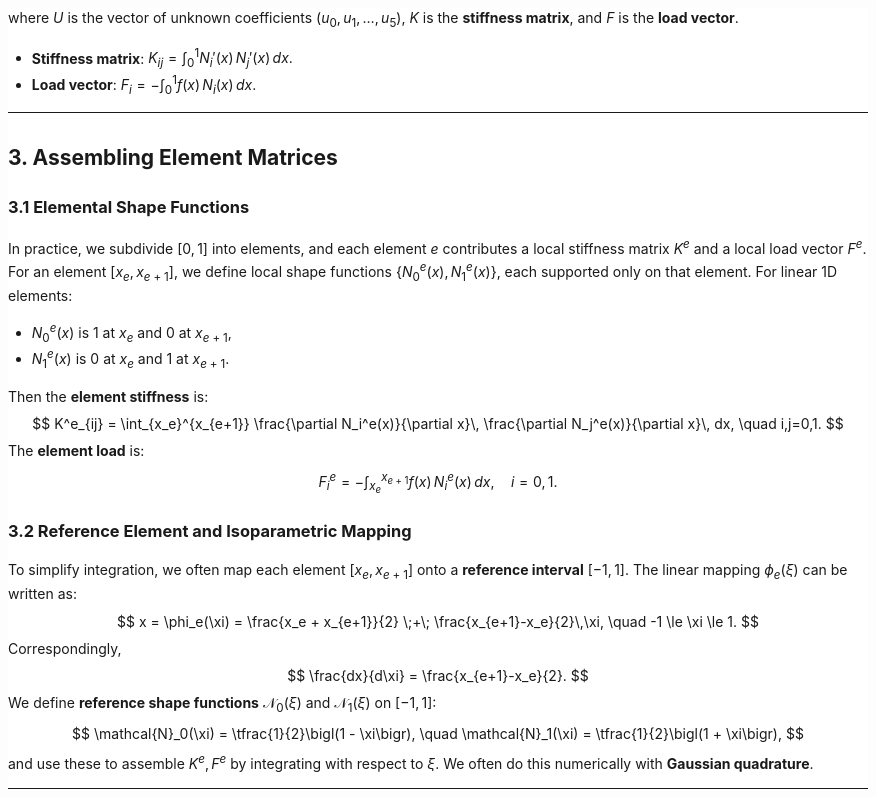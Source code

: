 where $U$ is the vector of unknown coefficients $\bigl(u_0,u_1,\dots,u_5\bigr)$, $K$ is the **stiffness matrix**, and $F$ is the **load vector**.

- **Stiffness matrix**: $K_{ij} = \int_0^1 N_i'(x)\,N_j'(x)\,dx.$  
- **Load vector**: $F_i = -\int_0^1 f(x)\,N_i(x)\,dx.$

---

## 3. Assembling Element Matrices

### 3.1 Elemental Shape Functions

In practice, we subdivide $[0,1]$ into elements, and each element $e$ contributes a local stiffness matrix $K^e$ and a local load vector $F^e$. For an element $[x_{e},x_{e+1}]$, we define local shape functions $\{N_0^e(x), N_1^e(x)\}$, each supported only on that element. For linear 1D elements:

- $N_0^e(x)$ is 1 at $x_e$ and 0 at $x_{e+1}$,
- $N_1^e(x)$ is 0 at $x_e$ and 1 at $x_{e+1}$.

Then the **element stiffness** is:
$$
K^e_{ij} 
= \int_{x_e}^{x_{e+1}}
\frac{\partial N_i^e(x)}{\partial x}\,
\frac{\partial N_j^e(x)}{\partial x}\, dx, 
\quad i,j=0,1.
$$
The **element load** is:
$$
F^e_{i} 
= -\int_{x_e}^{x_{e+1}} 
f(x)\, N_i^e(x)\, dx,
\quad i=0,1.
$$

### 3.2 Reference Element and Isoparametric Mapping

To simplify integration, we often map each element $[x_e, x_{e+1}]$ onto a **reference interval** $[-1,1]$. The linear mapping $\phi_e(\xi)$ can be written as:
$$
x = \phi_e(\xi) 
= \frac{x_e + x_{e+1}}{2} \;+\; \frac{x_{e+1}-x_e}{2}\,\xi,
\quad -1 \le \xi \le 1.
$$
Correspondingly,
$$
\frac{dx}{d\xi} = \frac{x_{e+1}-x_e}{2}.
$$
We define **reference shape functions** $\mathcal{N}_0(\xi)$ and $\mathcal{N}_1(\xi)$ on $[-1,1]$:
$$
\mathcal{N}_0(\xi) = \tfrac{1}{2}\bigl(1 - \xi\bigr), 
\quad
\mathcal{N}_1(\xi) = \tfrac{1}{2}\bigl(1 + \xi\bigr),
$$
and use these to assemble $K^e, F^e$ by integrating with respect to $\xi$. We often do this numerically with **Gaussian quadrature**.

---